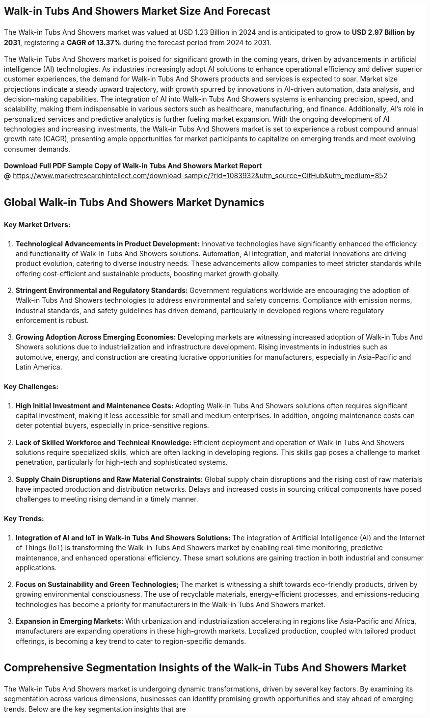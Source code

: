 <h2>Walk-in Tubs And Showers Market Size And Forecast</h2><p>The Walk-in Tubs And Showers market was valued at USD 1.23 Billion in 2024 and is anticipated to grow to <strong>USD 2.97 Billion by 2031</strong>, registering a <strong>CAGR of 13.37%</strong> during the forecast period from 2024 to 2031.</p><p>The Walk-in Tubs And Showers market is poised for significant growth in the coming years, driven by advancements in artificial intelligence (AI) technologies. As industries increasingly adopt AI solutions to enhance operational efficiency and deliver superior customer experiences, the demand for Walk-in Tubs And Showers products and services is expected to soar. Market size projections indicate a steady upward trajectory, with growth spurred by innovations in AI-driven automation, data analysis, and decision-making capabilities. The integration of AI into Walk-in Tubs And Showers systems is enhancing precision, speed, and scalability, making them indispensable in various sectors such as healthcare, manufacturing, and finance. Additionally, AI’s role in personalized services and predictive analytics is further fueling market expansion. With the ongoing development of AI technologies and increasing investments, the Walk-in Tubs And Showers market is set to experience a robust compound annual growth rate (CAGR), presenting ample opportunities for market participants to capitalize on emerging trends and meet evolving consumer demands.</p><p><strong>Download Full PDF Sample Copy of Walk-in Tubs And Showers Market Report @</strong>&nbsp;<a href="https://www.marketresearchintellect.com/download-sample/?rid=1083932&amp;utm_source=GitHub&amp;utm_medium=852">https://www.marketresearchintellect.com/download-sample/?rid=1083932&amp;utm_source=GitHub&amp;utm_medium=852</a></p><h2>Global Walk-in Tubs And Showers Market Dynamics</h2><h4><strong>Key Market Drivers:</strong></h4><ol><li><p><strong>Technological Advancements in Product Development:&nbsp;</strong>Innovative technologies have significantly enhanced the efficiency and functionality of Walk-in Tubs And Showers solutions. Automation, AI integration, and material innovations are driving product evolution, catering to diverse industry needs. These advancements allow companies to meet stricter standards while offering cost-efficient and sustainable products, boosting market growth globally.</p></li><li><p><strong>Stringent Environmental and Regulatory Standards:&nbsp;</strong>Government regulations worldwide are encouraging the adoption of Walk-in Tubs And Showers technologies to address environmental and safety concerns. Compliance with emission norms, industrial standards, and safety guidelines has driven demand, particularly in developed regions where regulatory enforcement is robust.</p></li><li><p><strong>Growing Adoption Across Emerging Economies:&nbsp;</strong>Developing markets are witnessing increased adoption of Walk-in Tubs And Showers solutions due to industrialization and infrastructure development. Rising investments in industries such as automotive, energy, and construction are creating lucrative opportunities for manufacturers, especially in Asia-Pacific and Latin America.</p></li></ol><h4><strong>Key Challenges:</strong></h4><ol><li><p><strong>High Initial Investment and Maintenance Costs:&nbsp;</strong>Adopting Walk-in Tubs And Showers solutions often requires significant capital investment, making it less accessible for small and medium enterprises. In addition, ongoing maintenance costs can deter potential buyers, especially in price-sensitive regions.</p></li><li><p><strong>Lack of Skilled Workforce and Technical Knowledge:&nbsp;</strong>Efficient deployment and operation of Walk-in Tubs And Showers solutions require specialized skills, which are often lacking in developing regions. This skills gap poses a challenge to market penetration, particularly for high-tech and sophisticated systems.</p></li><li><p><strong>Supply Chain Disruptions and Raw Material Constraints:&nbsp;</strong>Global supply chain disruptions and the rising cost of raw materials have impacted production and distribution networks. Delays and increased costs in sourcing critical components have posed challenges to meeting rising demand in a timely manner.</p></li></ol><h4><strong>Key Trends:</strong></h4><ol><li><p><strong>Integration of AI and IoT in Walk-in Tubs And Showers Solutions:&nbsp;</strong>The integration of Artificial Intelligence (AI) and the Internet of Things (IoT) is transforming the Walk-in Tubs And Showers market by enabling real-time monitoring, predictive maintenance, and enhanced operational efficiency. These smart solutions are gaining traction in both industrial and consumer applications.</p></li><li><p><strong>Focus on Sustainability and Green Technologies;&nbsp;</strong>The market is witnessing a shift towards eco-friendly products, driven by growing environmental consciousness. The use of recyclable materials, energy-efficient processes, and emissions-reducing technologies has become a priority for manufacturers in the Walk-in Tubs And Showers market.</p></li><li><p><strong>Expansion in Emerging Markets:&nbsp;</strong>With urbanization and industrialization accelerating in regions like Asia-Pacific and Africa, manufacturers are expanding operations in these high-growth markets. Localized production, coupled with tailored product offerings, is becoming a key trend to cater to region-specific demands.</p></li></ol><div class="article-main__content" data-test-id="publishing-text-block"><h2>Comprehensive Segmentation Insights of the Walk-in Tubs And Showers Market</h2><p>The Walk-in Tubs And Showers market is undergoing dynamic transformations, driven by several key factors. By examining its segmentation across various dimensions, businesses can identify promising growth opportunities and stay ahead of emerging trends. Below are the key segmentation insights that are